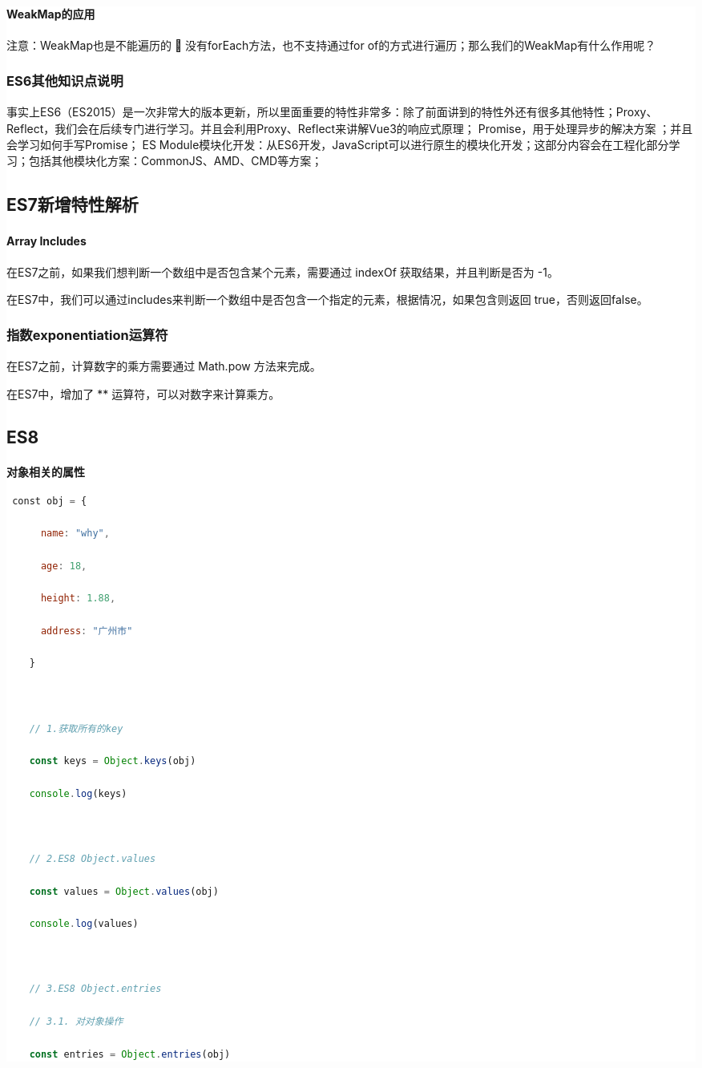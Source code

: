 #### WeakMap的应用

注意：WeakMap也是不能遍历的  没有forEach方法，也不支持通过for of的方式进行遍历；那么我们的WeakMap有什么作用呢？

### ES6其他知识点说明

事实上ES6（ES2015）是一次非常大的版本更新，所以里面重要的特性非常多：除了前面讲到的特性外还有很多其他特性；Proxy、Reflect，我们会在后续专门进行学习。并且会利用Proxy、Reflect来讲解Vue3的响应式原理；
Promise，用于处理异步的解决方案 ；并且会学习如何手写Promise；
ES Module模块化开发：从ES6开发，JavaScript可以进行原生的模块化开发；这部分内容会在工程化部分学习；包括其他模块化方案：CommonJS、AMD、CMD等方案；

## ES7新增特性解析

#### Array Includes

在ES7之前，如果我们想判断一个数组中是否包含某个元素，需要通过 indexOf 获取结果，并且判断是否为 -1。

在ES7中，我们可以通过includes来判断一个数组中是否包含一个指定的元素，根据情况，如果包含则返回 true，否则返回false。

### 指数exponentiation运算符

在ES7之前，计算数字的乘方需要通过 Math.pow 方法来完成。 

在ES7中，增加了 ** 运算符，可以对数字来计算乘方。

## ES8
**对象相关的属性**
```js
 const obj = {

      name: "why",

      age: 18,

      height: 1.88,

      address: "广州市"

    }

  

    // 1.获取所有的key

    const keys = Object.keys(obj)

    console.log(keys)

  

    // 2.ES8 Object.values

    const values = Object.values(obj)

    console.log(values)

  

    // 3.ES8 Object.entries

    // 3.1. 对对象操作

    const entries = Object.entries(obj)

```